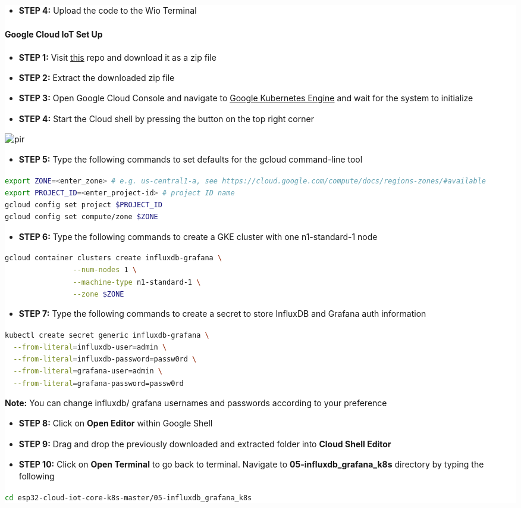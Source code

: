 - **STEP 4:** Upload the code to the Wio Terminal

#### Google Cloud IoT Set Up

- **STEP 1:** Visit [this](https://github.com/lakshanthad/esp32-cloud-iot-core-k8s) repo and download it as a zip file 

- **STEP 2:** Extract the downloaded zip file 

- **STEP 3:** Open Google Cloud Console and navigate to [Google Kubernetes Engine](https://console.cloud.google.com/kubernetes/list) and wait for the system to initialize

- **STEP 4:** Start the Cloud shell by pressing the button on the top right corner 

<p style={{textAlign: 'center'}}><img src="https://files.seeedstudio.com/wiki/Google_Cloud_IoT/cloud_shell_1.png" alt="pir" width={700} height="auto" /></p>


- **STEP 5:** Type the following commands to set defaults for the gcloud command-line tool

```sh
export ZONE=<enter_zone> # e.g. us-central1-a, see https://cloud.google.com/compute/docs/regions-zones/#available
export PROJECT_ID=<enter_project-id> # project ID name 
gcloud config set project $PROJECT_ID
gcloud config set compute/zone $ZONE
```

- **STEP 6:** Type the following commands to create a GKE cluster with one n1-standard-1 node

```sh
gcloud container clusters create influxdb-grafana \
                --num-nodes 1 \
                --machine-type n1-standard-1 \
                --zone $ZONE
```

- **STEP 7:** Type the following commands to create a secret to store InfluxDB and Grafana auth information

```sh
kubectl create secret generic influxdb-grafana \
  --from-literal=influxdb-user=admin \
  --from-literal=influxdb-password=passw0rd \
  --from-literal=grafana-user=admin \
  --from-literal=grafana-password=passw0rd
```

**Note:** You can change influxdb/ grafana usernames and passwords according to your preference

- **STEP 8:** Click on **Open Editor** within Google Shell

- **STEP 9:** Drag and drop the previously downloaded and extracted folder into **Cloud Shell Editor**

- **STEP 10:** Click on **Open Terminal** to go back to terminal. Navigate to **05-influxdb_grafana_k8s** directory by typing the following

```sh
cd esp32-cloud-iot-core-k8s-master/05-influxdb_grafana_k8s
```
